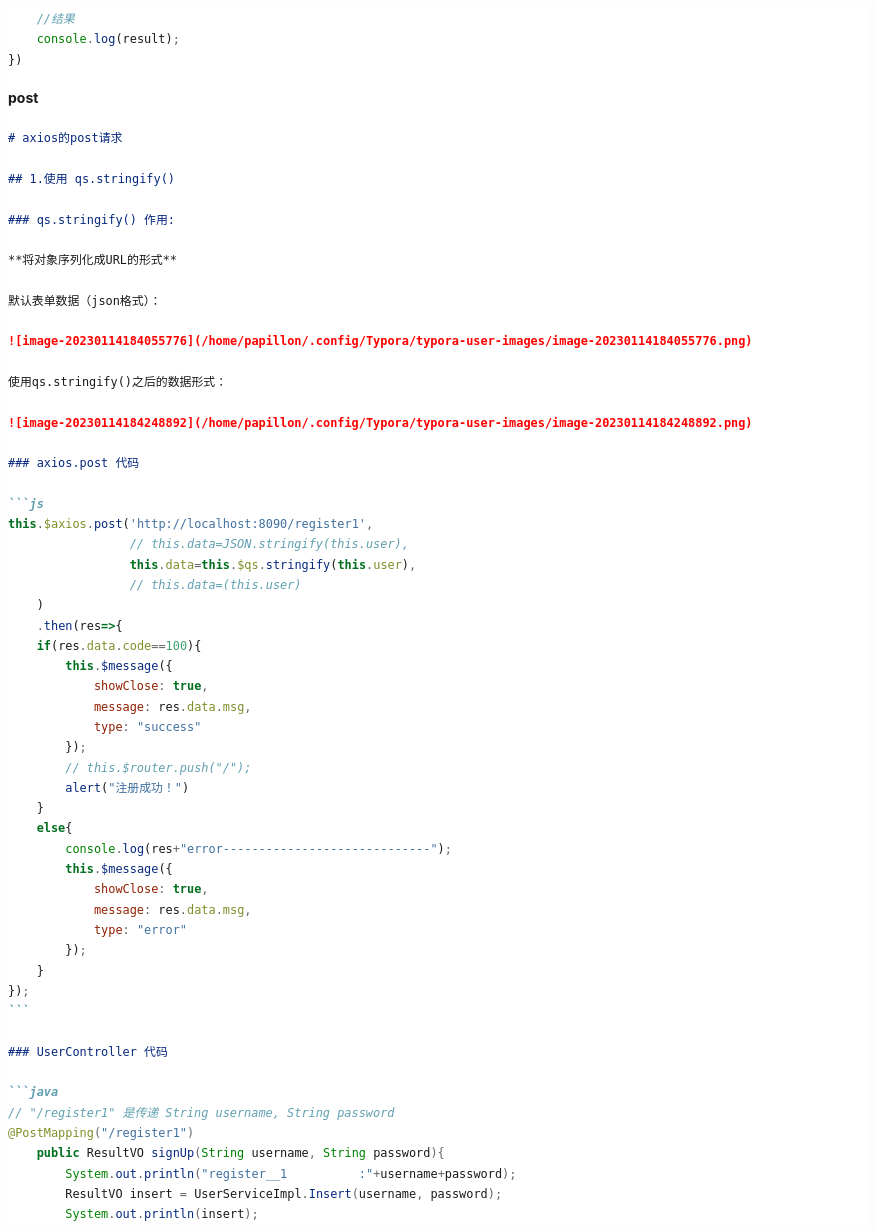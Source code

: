 ```js
    //结果
    console.log(result);
})
```

#### post

````markdown
# axios的post请求

## 1.使用 qs.stringify()

### qs.stringify() 作用:

**将对象序列化成URL的形式**

默认表单数据（json格式）：

![image-20230114184055776](/home/papillon/.config/Typora/typora-user-images/image-20230114184055776.png)

使用qs.stringify()之后的数据形式：

![image-20230114184248892](/home/papillon/.config/Typora/typora-user-images/image-20230114184248892.png)

### axios.post 代码

```js
this.$axios.post('http://localhost:8090/register1',
                 // this.data=JSON.stringify(this.user),
                 this.data=this.$qs.stringify(this.user),
                 // this.data=(this.user)
    )
    .then(res=>{
    if(res.data.code==100){
        this.$message({
            showClose: true,
            message: res.data.msg,
            type: "success"
        });
        // this.$router.push("/");
        alert("注册成功！")
    }
    else{
        console.log(res+"error-----------------------------");
        this.$message({
            showClose: true,
            message: res.data.msg,
            type: "error"
        });
    }
});
```

### UserController 代码

```java
// "/register1" 是传递 String username, String password
@PostMapping("/register1")
    public ResultVO signUp(String username, String password){
        System.out.println("register__1          :"+username+password);
        ResultVO insert = UserServiceImpl.Insert(username, password);
        System.out.println(insert);
````